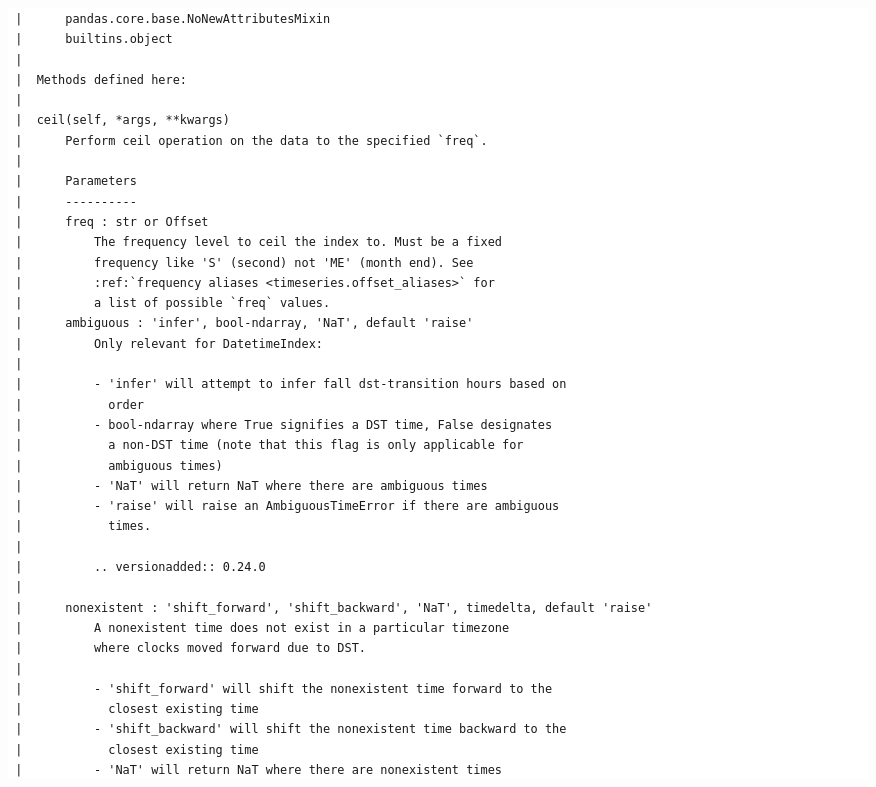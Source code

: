     |      pandas.core.base.NoNewAttributesMixin
     |      builtins.object
     |  
     |  Methods defined here:
     |  
     |  ceil(self, *args, **kwargs)
     |      Perform ceil operation on the data to the specified `freq`.
     |      
     |      Parameters
     |      ----------
     |      freq : str or Offset
     |          The frequency level to ceil the index to. Must be a fixed
     |          frequency like 'S' (second) not 'ME' (month end). See
     |          :ref:`frequency aliases <timeseries.offset_aliases>` for
     |          a list of possible `freq` values.
     |      ambiguous : 'infer', bool-ndarray, 'NaT', default 'raise'
     |          Only relevant for DatetimeIndex:
     |      
     |          - 'infer' will attempt to infer fall dst-transition hours based on
     |            order
     |          - bool-ndarray where True signifies a DST time, False designates
     |            a non-DST time (note that this flag is only applicable for
     |            ambiguous times)
     |          - 'NaT' will return NaT where there are ambiguous times
     |          - 'raise' will raise an AmbiguousTimeError if there are ambiguous
     |            times.
     |      
     |          .. versionadded:: 0.24.0
     |      
     |      nonexistent : 'shift_forward', 'shift_backward', 'NaT', timedelta, default 'raise'
     |          A nonexistent time does not exist in a particular timezone
     |          where clocks moved forward due to DST.
     |      
     |          - 'shift_forward' will shift the nonexistent time forward to the
     |            closest existing time
     |          - 'shift_backward' will shift the nonexistent time backward to the
     |            closest existing time
     |          - 'NaT' will return NaT where there are nonexistent times